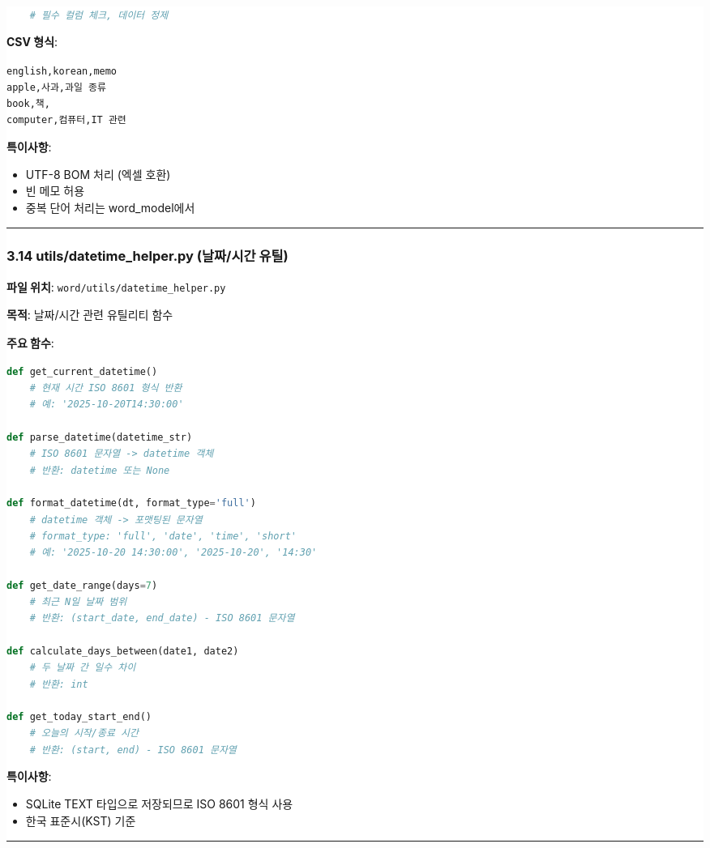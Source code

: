 ```python
    # 필수 컬럼 체크, 데이터 정제
```

**CSV 형식**:
```csv
english,korean,memo
apple,사과,과일 종류
book,책,
computer,컴퓨터,IT 관련
```

**특이사항**:
- UTF-8 BOM 처리 (엑셀 호환)
- 빈 메모 허용
- 중복 단어 처리는 word_model에서

---

### 3.14 utils/datetime_helper.py (날짜/시간 유틸)

**파일 위치**: `word/utils/datetime_helper.py`

**목적**: 날짜/시간 관련 유틸리티 함수

**주요 함수**:
```python
def get_current_datetime()
    # 현재 시간 ISO 8601 형식 반환
    # 예: '2025-10-20T14:30:00'

def parse_datetime(datetime_str)
    # ISO 8601 문자열 -> datetime 객체
    # 반환: datetime 또는 None

def format_datetime(dt, format_type='full')
    # datetime 객체 -> 포맷팅된 문자열
    # format_type: 'full', 'date', 'time', 'short'
    # 예: '2025-10-20 14:30:00', '2025-10-20', '14:30'

def get_date_range(days=7)
    # 최근 N일 날짜 범위
    # 반환: (start_date, end_date) - ISO 8601 문자열

def calculate_days_between(date1, date2)
    # 두 날짜 간 일수 차이
    # 반환: int

def get_today_start_end()
    # 오늘의 시작/종료 시간
    # 반환: (start, end) - ISO 8601 문자열
```

**특이사항**:
- SQLite TEXT 타입으로 저장되므로 ISO 8601 형식 사용
- 한국 표준시(KST) 기준

---
